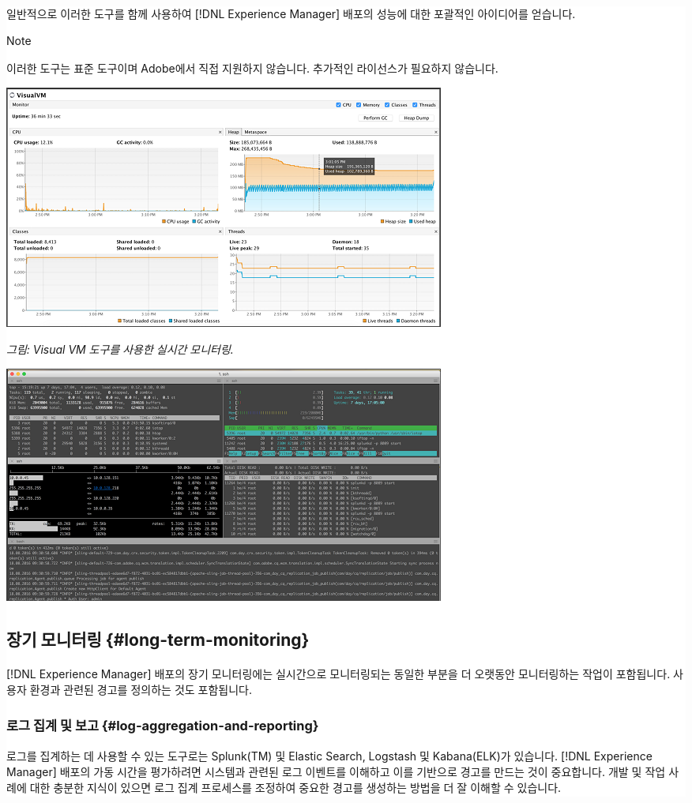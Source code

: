 일반적으로 이러한 도구를 함께 사용하여 [!DNL Experience Manager] 배포의 성능에 대한 포괄적인 아이디어를 얻습니다.

>[!NOTE]
>
>이러한 도구는 표준 도구이며 Adobe에서 직접 지원하지 않습니다. 추가적인 라이선스가 필요하지 않습니다.

![chlimage_1-33](assets/chlimage_1-143.png)

*그림: Visual VM 도구를 사용한 실시간 모니터링.*

![chlimage_1-32](assets/chlimage_1-142.png)

## 장기 모니터링 {#long-term-monitoring}

[!DNL Experience Manager] 배포의 장기 모니터링에는 실시간으로 모니터링되는 동일한 부분을 더 오랫동안 모니터링하는 작업이 포함됩니다. 사용자 환경과 관련된 경고를 정의하는 것도 포함됩니다.

### 로그 집계 및 보고 {#log-aggregation-and-reporting}

로그를 집계하는 데 사용할 수 있는 도구로는 Splunk(TM) 및 Elastic Search, Logstash 및 Kabana(ELK)가 있습니다. [!DNL Experience Manager] 배포의 가동 시간을 평가하려면 시스템과 관련된 로그 이벤트를 이해하고 이를 기반으로 경고를 만드는 것이 중요합니다. 개발 및 작업 사례에 대한 충분한 지식이 있으면 로그 집계 프로세스를 조정하여 중요한 경고를 생성하는 방법을 더 잘 이해할 수 있습니다.
